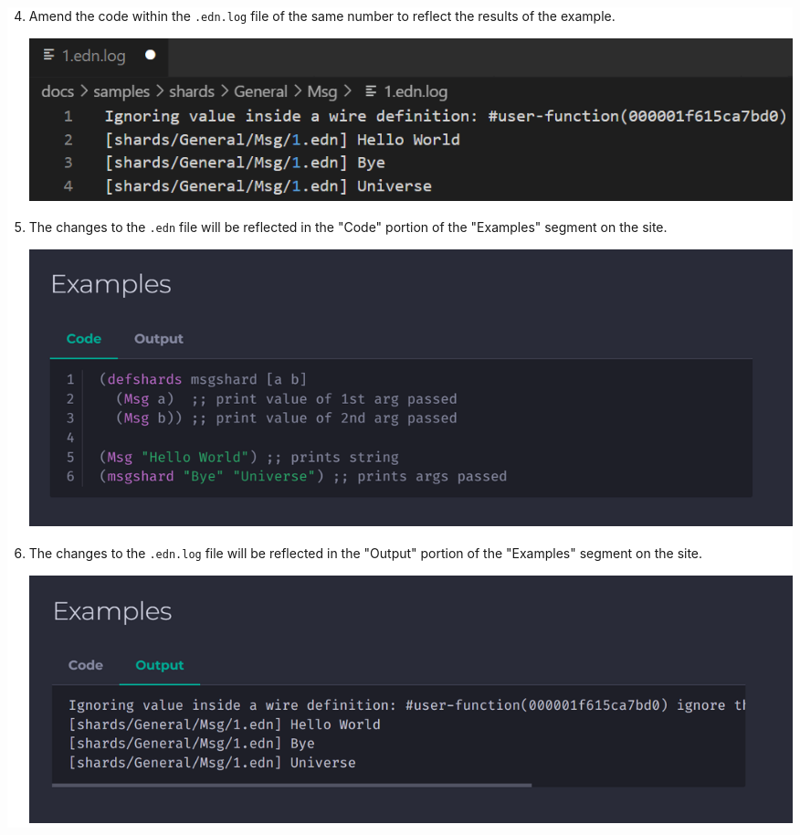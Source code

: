 4. Amend the code within the `.edn.log` file of the same number to reflect the results of the example.

    ![The results with the .edn.log file.](assets/editing-examples-log-md.png)

5. The changes to the `.edn` file will be reflected in the "Code" portion of the "Examples" segment on the site.

    ![The code reflected on the site.](assets/editing-examples-site-code.png)

6. The changes to the `.edn.log` file will be reflected in the "Output" portion of the "Examples" segment on the site.

    ![The results reflected on the site.](assets/editing-examples-site-output.png)
